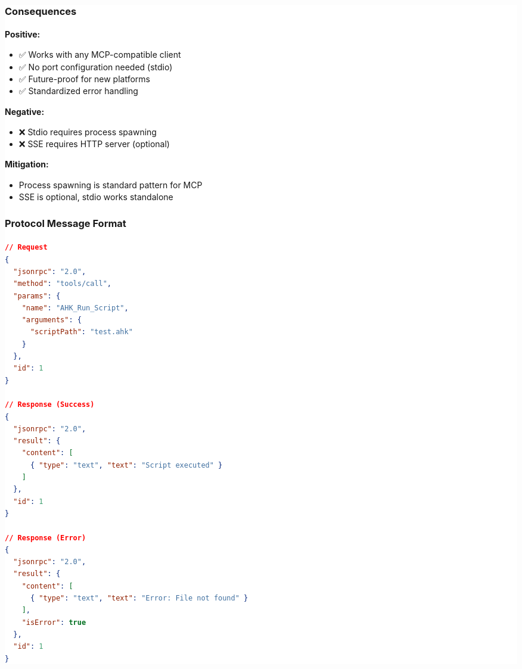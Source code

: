 ### Consequences

**Positive:**
- ✅ Works with any MCP-compatible client
- ✅ No port configuration needed (stdio)
- ✅ Future-proof for new platforms
- ✅ Standardized error handling

**Negative:**
- ❌ Stdio requires process spawning
- ❌ SSE requires HTTP server (optional)

**Mitigation:**
- Process spawning is standard pattern for MCP
- SSE is optional, stdio works standalone

### Protocol Message Format

```json
// Request
{
  "jsonrpc": "2.0",
  "method": "tools/call",
  "params": {
    "name": "AHK_Run_Script",
    "arguments": {
      "scriptPath": "test.ahk"
    }
  },
  "id": 1
}

// Response (Success)
{
  "jsonrpc": "2.0",
  "result": {
    "content": [
      { "type": "text", "text": "Script executed" }
    ]
  },
  "id": 1
}

// Response (Error)
{
  "jsonrpc": "2.0",
  "result": {
    "content": [
      { "type": "text", "text": "Error: File not found" }
    ],
    "isError": true
  },
  "id": 1
}
```
